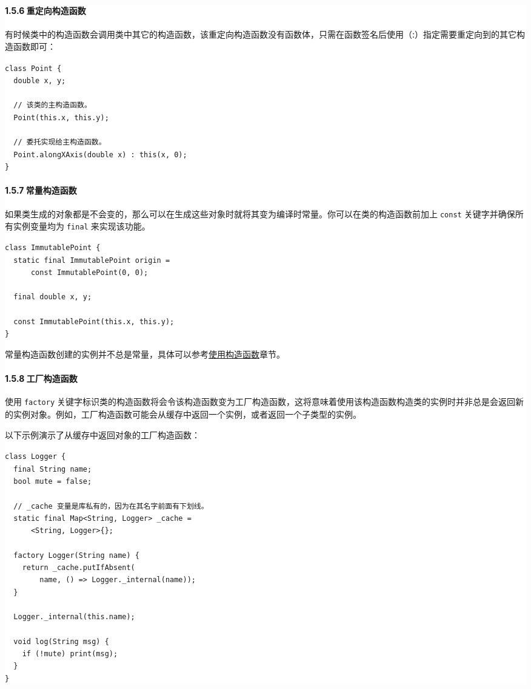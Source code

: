 #### 1.5.6 重定向构造函数

有时候类中的构造函数会调用类中其它的构造函数，该重定向构造函数没有函数体，只需在函数签名后使用（:）指定需要重定向到的其它构造函数即可：

```
class Point {
  double x, y;

  // 该类的主构造函数。
  Point(this.x, this.y);

  // 委托实现给主构造函数。
  Point.alongXAxis(double x) : this(x, 0);
}
```

#### 1.5.7 常量构造函数

如果类生成的对象都是不会变的，那么可以在生成这些对象时就将其变为编译时常量。你可以在类的构造函数前加上 `const` 关键字并确保所有实例变量均为 `final` 来实现该功能。

```
class ImmutablePoint {
  static final ImmutablePoint origin =
      const ImmutablePoint(0, 0);

  final double x, y;

  const ImmutablePoint(this.x, this.y);
}
```

常量构造函数创建的实例并不总是常量，具体可以参考[使用构造函数](https://dart.cn/guides/language/language-tour#using-constructors)章节。

#### 1.5.8 工厂构造函数

使用 `factory` 关键字标识类的构造函数将会令该构造函数变为工厂构造函数，这将意味着使用该构造函数构造类的实例时并非总是会返回新的实例对象。例如，工厂构造函数可能会从缓存中返回一个实例，或者返回一个子类型的实例。

以下示例演示了从缓存中返回对象的工厂构造函数：

```
class Logger {
  final String name;
  bool mute = false;

  // _cache 变量是库私有的，因为在其名字前面有下划线。
  static final Map<String, Logger> _cache =
      <String, Logger>{};

  factory Logger(String name) {
    return _cache.putIfAbsent(
        name, () => Logger._internal(name));
  }

  Logger._internal(this.name);

  void log(String msg) {
    if (!mute) print(msg);
  }
}
```

